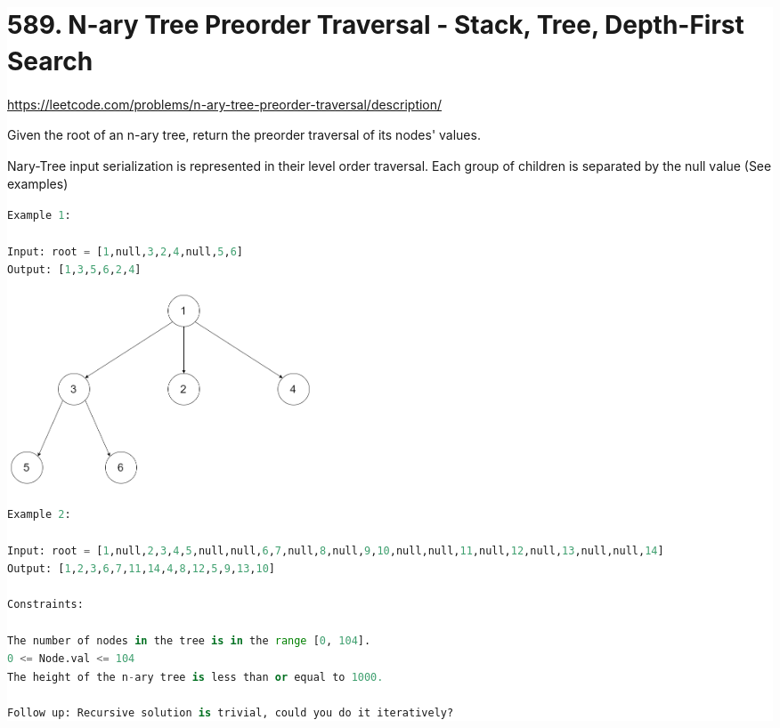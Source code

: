
# 589. N-ary Tree Preorder Traversal - Stack, Tree, Depth-First Search
https://leetcode.com/problems/n-ary-tree-preorder-traversal/description/

Given the root of an n-ary tree, return the preorder traversal of its nodes' values.

Nary-Tree input serialization is represented in their level order traversal. Each group of children is separated by the null value (See examples)
```py
Example 1:

Input: root = [1,null,3,2,4,null,5,6]
Output: [1,3,5,6,2,4]
```
<img src="../assets/narytreeexample.png" width="40%">

```py
Example 2:

Input: root = [1,null,2,3,4,5,null,null,6,7,null,8,null,9,10,null,null,11,null,12,null,13,null,null,14]
Output: [1,2,3,6,7,11,14,4,8,12,5,9,13,10]
 
Constraints:

The number of nodes in the tree is in the range [0, 104].
0 <= Node.val <= 104
The height of the n-ary tree is less than or equal to 1000.
 
Follow up: Recursive solution is trivial, could you do it iteratively?
```